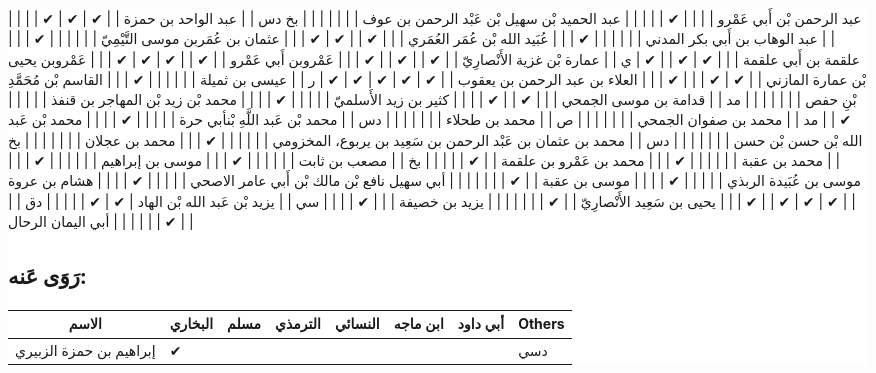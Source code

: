 | عبد الرحمن بْن أَبي عَمْرو                                 |         |      |         | ✔       |          |          |        |
| عبد الحميد بْن سهيل بْن عَبْد الرحمن بن عوف                |         |      |         |         |          |          | بخ دس  |
| عبد الواحد بن حمزة                                         |         | ✔    | ✔       | ✔       |          |          |        |
| عبد الوهاب بن أَبي بكر المدني                              |         |      |         |         |          | ✔        |        |
| عُبَيد الله بْن عُمَر العُمَري                             |         |      | ✔       |         | ✔        | ✔        |        |
| عثمان بن عُمَربن موسى التَّيْمِيّ                          |         |      |         |         |          | ✔        |        |
| علقمة بن أَبي علقمة                                        |         |      | ✔       | ✔       |          | ✔        | ي      |
| عمارة بْن غزية الأَنْصارِيّ                                |         | ✔    |         | ✔       |          | ✔        |        |
| عَمْروبن أَبي عَمْرو                                       |         | ✔    |         | ✔       | ✔        | ✔        |        |
| عَمْروبن يحيى بْن عمارة المازني                            |         | ✔    | ✔       |         |          | ✔        |        |
| العلاء بن عبد الرحمن بن يعقوب                              |         | ✔    | ✔       | ✔       | ✔        | ✔        | ر      |
| عيسى بن ثميلة                                              |         |      |         |         |          | ✔        |        |
| القاسم بْن مُحَمَّدِ بْنِ حفص                              |         |      |         |         |          |          | مد     |
| قدامة بن موسى الجمحي                                       |         |      | ✔       |         | ✔        |          |        |
| كثير بن زيد الأَسلميّ                                      |         |      |         |         | ✔        |          |        |
| محمد بْن زيد بْن المهاجر بن قنفذ                           |         |      |         |         | ✔        |          | مد     |
| محمد بن صفوان الجمحي                                       |         |      |         |         |          |          | ص      |
| محمد بن طحلاء                                              |         |      |         |         |          |          | دس     |
| محمد بْن عَبد اللَّهِ بْنأبي حرة                           |         |      |         |         | ✔        |          |        |
| محمد بْن عَبد الله بْن حسن بْن حسن                         |         |      |         |         |          |          | دس     |
| محمد بن عثمان بن عَبْد الرحمن بن سَعِيد بن يربوع، المخزومي |         |      |         |         |          | ✔        |        |
| محمد بن عجلان                                              |         |      |         |         |          |          | بخ     |
| محمد بن عقبة                                               |         |      |         |         |          | ✔        |        |
| محمد بن عَمْرو بن علقمة                                    |         | ✔    |         |         |          |          | بخ     |
| مصعب بن ثابت                                               |         |      |         |         |          | ✔        |        |
| موسى بن إبراهيم                                            |         |      |         |         |          | ✔        |        |
| موسى بن عُبَيدة الربذي                                     |         |      |         |         | ✔        |          |        |
| موسى بن عقبة                                               |         | ✔    |         |         |          |          |        |
| أبي سهيل نافع بْن مالك بْن أَبي عامر الاصحي                |         |      |         |         | ✔        |          |        |
| هشام بن عروة                                               |         | ✔    | ✔       | ✔       |          | ✔        |        |
| يحيى بن سَعِيد الأَنْصارِيّ                                |         | ✔    |         |         |          |          |        |
| يزيد بن خصيفة                                              |         |      | ✔       |         |          |          | سي     |
| يزيد بْن عَبد الله بْن الهاد                               | ✔       | ✔    |         |         |          |          | دق     |
| أبي اليمان الرحال                                          |         |      |         |         |          | ✔        |        |
## رَوَى عَنه:
| الاسم                                              | البخاري | مسلم | الترمذي | النسائي | ابن ماجه | أبي داود | Others |
| -------------------------------------------------- | ------- | ---- | ------- | ------- | -------- | -------- | ------ |
| إبراهيم بن حمزة الزبيري                            | ✔       |      |         |         |          |          | دسي    |